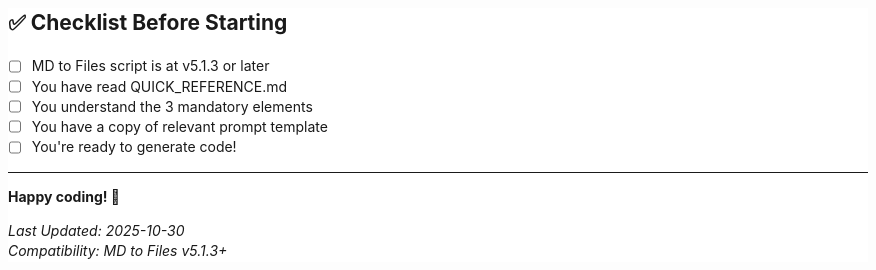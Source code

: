 ## ✅ Checklist Before Starting

- [ ] MD to Files script is at v5.1.3 or later
- [ ] You have read QUICK_REFERENCE.md
- [ ] You understand the 3 mandatory elements
- [ ] You have a copy of relevant prompt template
- [ ] You're ready to generate code!

---

**Happy coding! 🚀**

*Last Updated: 2025-10-30*  
*Compatibility: MD to Files v5.1.3+*

